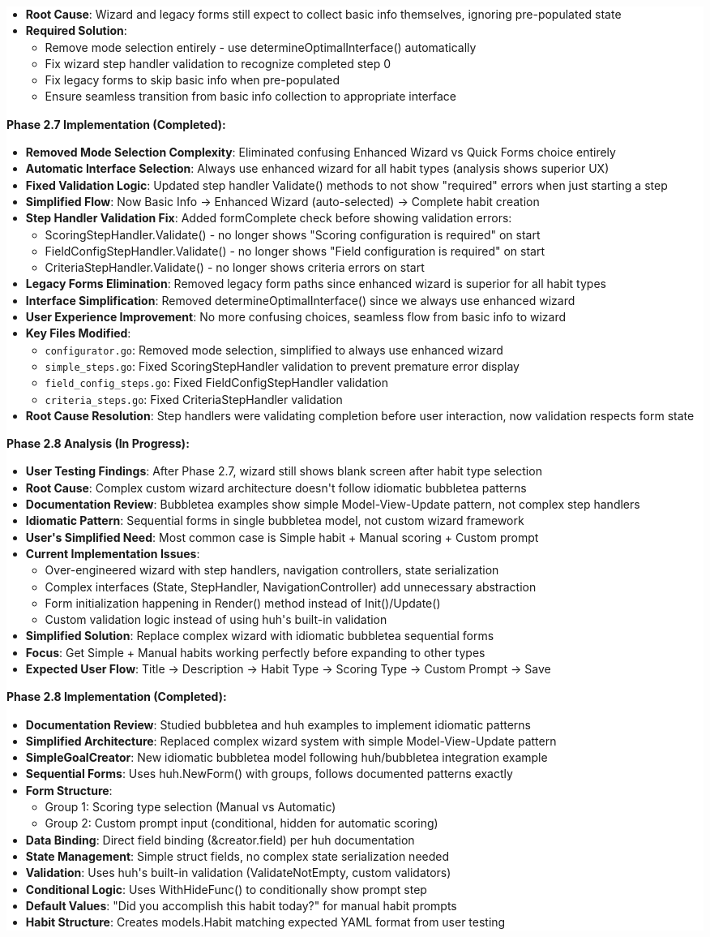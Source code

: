 - **Root Cause**: Wizard and legacy forms still expect to collect basic info themselves, ignoring pre-populated state
- **Required Solution**: 
  - Remove mode selection entirely - use determineOptimalInterface() automatically
  - Fix wizard step handler validation to recognize completed step 0
  - Fix legacy forms to skip basic info when pre-populated
  - Ensure seamless transition from basic info collection to appropriate interface

**Phase 2.7 Implementation (Completed):**
- **Removed Mode Selection Complexity**: Eliminated confusing Enhanced Wizard vs Quick Forms choice entirely
- **Automatic Interface Selection**: Always use enhanced wizard for all habit types (analysis shows superior UX)
- **Fixed Validation Logic**: Updated step handler Validate() methods to not show "required" errors when just starting a step
- **Simplified Flow**: Now Basic Info → Enhanced Wizard (auto-selected) → Complete habit creation
- **Step Handler Validation Fix**: Added formComplete check before showing validation errors:
  - ScoringStepHandler.Validate() - no longer shows "Scoring configuration is required" on start
  - FieldConfigStepHandler.Validate() - no longer shows "Field configuration is required" on start  
  - CriteriaStepHandler.Validate() - no longer shows criteria errors on start
- **Legacy Forms Elimination**: Removed legacy form paths since enhanced wizard is superior for all habit types
- **Interface Simplification**: Removed determineOptimalInterface() since we always use enhanced wizard
- **User Experience Improvement**: No more confusing choices, seamless flow from basic info to wizard
- **Key Files Modified**:
  - `configurator.go`: Removed mode selection, simplified to always use enhanced wizard
  - `simple_steps.go`: Fixed ScoringStepHandler validation to prevent premature error display
  - `field_config_steps.go`: Fixed FieldConfigStepHandler validation
  - `criteria_steps.go`: Fixed CriteriaStepHandler validation  
- **Root Cause Resolution**: Step handlers were validating completion before user interaction, now validation respects form state

**Phase 2.8 Analysis (In Progress):**
- **User Testing Findings**: After Phase 2.7, wizard still shows blank screen after habit type selection
- **Root Cause**: Complex custom wizard architecture doesn't follow idiomatic bubbletea patterns
- **Documentation Review**: Bubbletea examples show simple Model-View-Update pattern, not complex step handlers
- **Idiomatic Pattern**: Sequential forms in single bubbletea model, not custom wizard framework
- **User's Simplified Need**: Most common case is Simple habit + Manual scoring + Custom prompt
- **Current Implementation Issues**:
  - Over-engineered wizard with step handlers, navigation controllers, state serialization
  - Complex interfaces (State, StepHandler, NavigationController) add unnecessary abstraction
  - Form initialization happening in Render() method instead of Init()/Update()
  - Custom validation logic instead of using huh's built-in validation
- **Simplified Solution**: Replace complex wizard with idiomatic bubbletea sequential forms
- **Focus**: Get Simple + Manual habits working perfectly before expanding to other types
- **Expected User Flow**: Title → Description → Habit Type → Scoring Type → Custom Prompt → Save

**Phase 2.8 Implementation (Completed):**
- **Documentation Review**: Studied bubbletea and huh examples to implement idiomatic patterns
- **Simplified Architecture**: Replaced complex wizard system with simple Model-View-Update pattern
- **SimpleGoalCreator**: New idiomatic bubbletea model following huh/bubbletea integration example
- **Sequential Forms**: Uses huh.NewForm() with groups, follows documented patterns exactly
- **Form Structure**: 
  - Group 1: Scoring type selection (Manual vs Automatic)
  - Group 2: Custom prompt input (conditional, hidden for automatic scoring)
- **Data Binding**: Direct field binding (&creator.field) per huh documentation
- **State Management**: Simple struct fields, no complex state serialization needed
- **Validation**: Uses huh's built-in validation (ValidateNotEmpty, custom validators)
- **Conditional Logic**: Uses WithHideFunc() to conditionally show prompt step
- **Default Values**: "Did you accomplish this habit today?" for manual habit prompts
- **Habit Structure**: Creates models.Habit matching expected YAML format from user testing